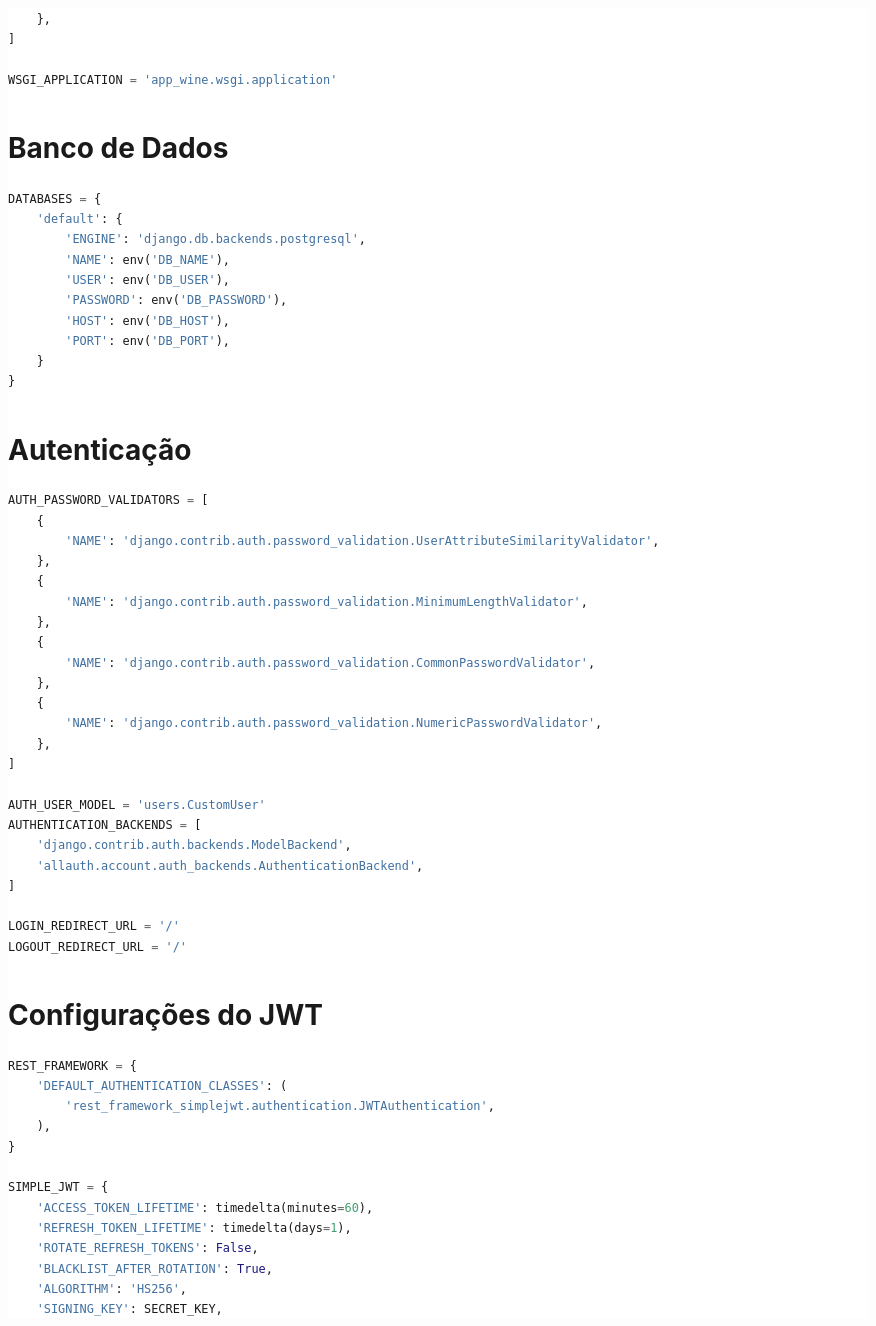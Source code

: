 ```python
    },
]

WSGI_APPLICATION = 'app_wine.wsgi.application'
```

# Banco de Dados
```python
DATABASES = {
    'default': {
        'ENGINE': 'django.db.backends.postgresql',
        'NAME': env('DB_NAME'),
        'USER': env('DB_USER'),
        'PASSWORD': env('DB_PASSWORD'),
        'HOST': env('DB_HOST'),
        'PORT': env('DB_PORT'),
    }
}
```
# Autenticação
```python
AUTH_PASSWORD_VALIDATORS = [
    {
        'NAME': 'django.contrib.auth.password_validation.UserAttributeSimilarityValidator',
    },
    {
        'NAME': 'django.contrib.auth.password_validation.MinimumLengthValidator',
    },
    {
        'NAME': 'django.contrib.auth.password_validation.CommonPasswordValidator',
    },
    {
        'NAME': 'django.contrib.auth.password_validation.NumericPasswordValidator',
    },
]

AUTH_USER_MODEL = 'users.CustomUser'
AUTHENTICATION_BACKENDS = [
    'django.contrib.auth.backends.ModelBackend',
    'allauth.account.auth_backends.AuthenticationBackend',
]

LOGIN_REDIRECT_URL = '/'
LOGOUT_REDIRECT_URL = '/'
```
# Configurações do JWT
```python
REST_FRAMEWORK = {
    'DEFAULT_AUTHENTICATION_CLASSES': (
        'rest_framework_simplejwt.authentication.JWTAuthentication',
    ),
}

SIMPLE_JWT = {
    'ACCESS_TOKEN_LIFETIME': timedelta(minutes=60),
    'REFRESH_TOKEN_LIFETIME': timedelta(days=1),
    'ROTATE_REFRESH_TOKENS': False,
    'BLACKLIST_AFTER_ROTATION': True,
    'ALGORITHM': 'HS256',
    'SIGNING_KEY': SECRET_KEY,
```